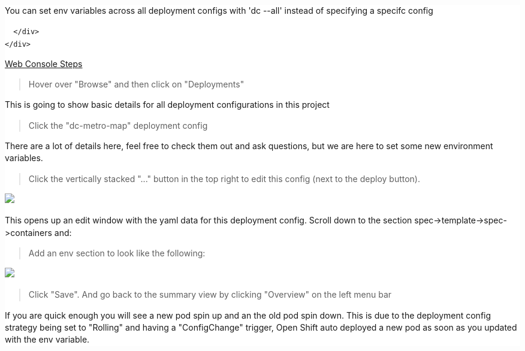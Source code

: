 <i class="fa fa-info-circle"></i> You can set env variables across all deployment configs with 'dc --all' instead of specifying a specifc config

      </div>
    </div>
  </div>
  <div class="panel panel-default">
    <div class="panel-heading" role="tab" id="headingCTwo">
      <div class="panel-title">
        <a class="collapsed" role="button" data-toggle="collapse" data-parent="#accordionC" href="#collapseCTwo" aria-expanded="false" aria-controls="collapseCTwo">
          Web Console Steps
        </a>
      </div>
    </div>
    <div id="collapseCTwo" class="panel-collapse collapse" role="tabpanel" aria-labelledby="headingCTwo">
      <div class="panel-body">

<blockquote>
Hover over "Browse" and then click on "Deployments"
</blockquote>
This is going to show basic details for all deployment configurations in this project

<blockquote>
Click the "dc-metro-map" deployment config
</blockquote>
There are a lot of details here, feel free to check them out and ask questions, but we are here to set some new environment variables.  

<blockquote>
Click the vertically stacked "..." button in the top right to edit this config (next to the deploy button).
</blockquote>
<p><img src="{{ site.baseurl }}/{{ site.workshop-dir }}/screenshots/ose-lab-devman-deployconfigdetails.png" width="500"/></p>
This opens up an edit window with the yaml data for this deployment config.  Scroll down to the section spec->template->spec->containers and:

<blockquote>
Add an env section to look like the following:
</blockquote>
<p><img src="{{ site.baseurl }}/{{ site.workshop-dir }}/screenshots/ose-lab-devman-deployconfigsetenv.png" width="500"/></p>

<blockquote>
Click "Save".  And go back to the summary view by clicking "Overview" on the left menu bar
</blockquote>
If you are quick enough you will see a new pod spin up and an the old pod spin down.  This is due to the deployment config strategy being set to "Rolling" and having a "ConfigChange" trigger, Open Shift auto deployed a new pod as soon as you updated with the env variable.
      </div>
    </div>
  </div>
</div>
